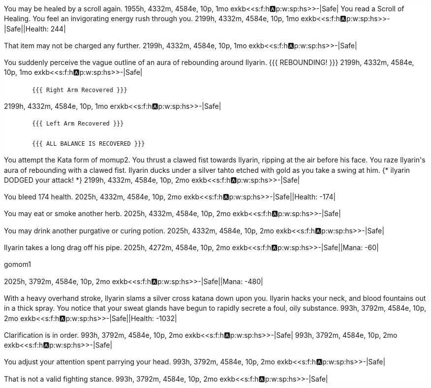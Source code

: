 You may be healed by a scroll again.
1955h, 4332m, 4584e, 10p, 1mo exkb<<s:f:h:a:p:w:sp:hs>>-|Safe|
You read a Scroll of Healing.
You feel an invigorating energy rush through you.
2199h, 4332m, 4584e, 10p, 1mo exkb<<s:f:h:a:p:w:sp:hs>>-|Safe||Health: 244|

That item may not be charged any further.
2199h, 4332m, 4584e, 10p, 1mo exkb<<s:f:h:a:p:w:sp:hs>>-|Safe|

You suddenly perceive the vague outline of an aura of rebounding around Ilyarin.
          {{{ REBOUNDING! }}}
2199h, 4332m, 4584e, 10p, 1mo exkb<<s:f:h:a:p:w:sp:hs>>-|Safe|

            {{{ Right Arm Recovered }}}
2199h, 4332m, 4584e, 10p, 1mo erxkb<<s:f:h:a:p:w:sp:hs>>-|Safe|

            {{{ Left Arm Recovered }}}

            {{{ ALL BALANCE IS RECOVERED }}}
You attempt the Kata form of momup2.
You thrust a clawed fist towards Ilyarin, ripping at the air before his face.
You raze Ilyarin's aura of rebounding with a clawed fist.
Ilyarin ducks under a silver tahto etched with gold as you take a swing at him.
          {* ilyarin DODGED your attack! *}
2199h, 4332m, 4584e, 10p, 2mo exkb<<s:f:h:a:p:w:sp:hs>>-|Safe|

You bleed 174 health.
2025h, 4332m, 4584e, 10p, 2mo exkb<<s:f:h:a:p:w:sp:hs>>-|Safe||Health: -174|

You may eat or smoke another herb.
2025h, 4332m, 4584e, 10p, 2mo exkb<<s:f:h:a:p:w:sp:hs>>-|Safe|

You may drink another purgative or curing potion.
2025h, 4332m, 4584e, 10p, 2mo exkb<<s:f:h:a:p:w:sp:hs>>-|Safe|


Ilyarin takes a long drag off his pipe.
2025h, 4272m, 4584e, 10p, 2mo exkb<<s:f:h:a:p:w:sp:hs>>-|Safe||Mana: -60|

gomom1






2025h, 3792m, 4584e, 10p, 2mo exkb<<s:f:h:a:p:w:sp:hs>>-|Safe||Mana: -480|

With a heavy overhand stroke, Ilyarin slams a silver cross katana down upon you. Ilyarin hacks your neck, and blood fountains out in a thick spray.
You notice that your sweat glands have begun to rapidly secrete a foul, oily substance.
993h, 3792m, 4584e, 10p, 2mo exkb<<s:f:h:a:p:w:sp:hs>>-|Safe||Health: -1032|

Clarification is in order.
993h, 3792m, 4584e, 10p, 2mo exkb<<s:f:h:a:p:w:sp:hs>>-|Safe|
993h, 3792m, 4584e, 10p, 2mo exkb<<s:f:h:a:p:w:sp:hs>>-|Safe|

You adjust your attention spent parrying your head.
993h, 3792m, 4584e, 10p, 2mo exkb<<s:f:h:a:p:w:sp:hs>>-|Safe|

That is not a valid fighting stance.
993h, 3792m, 4584e, 10p, 2mo exkb<<s:f:h:a:p:w:sp:hs>>-|Safe|
